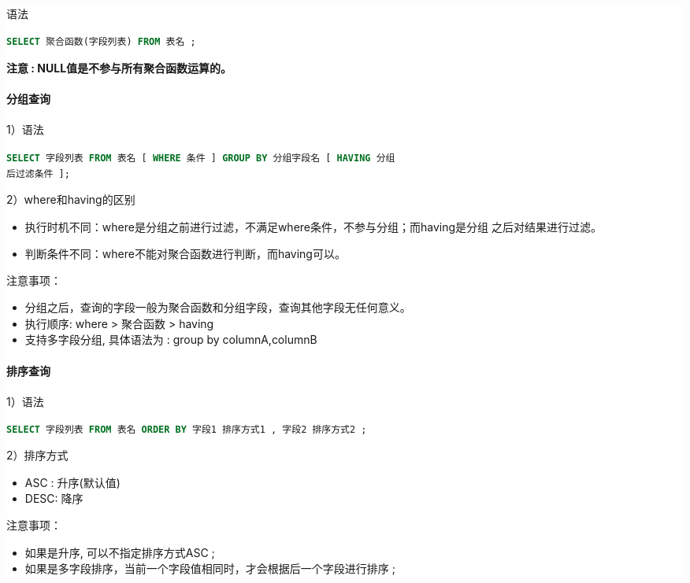 

语法

```sql
SELECT 聚合函数(字段列表) FROM 表名 ;
```



**注意 : NULL值是不参与所有聚合函数运算的。**



#### 分组查询



1）语法

```sql
SELECT 字段列表 FROM 表名 [ WHERE 条件 ] GROUP BY 分组字段名 [ HAVING 分组
后过滤条件 ];
```



2）where和having的区别

- 执行时机不同：where是分组之前进行过滤，不满足where条件，不参与分组；而having是分组 之后对结果进行过滤。 

- 判断条件不同：where不能对聚合函数进行判断，而having可以。



注意事项：

- 分组之后，查询的字段一般为聚合函数和分组字段，查询其他字段无任何意义。
- 执行顺序: where > 聚合函数 > having
- 支持多字段分组, 具体语法为 : group by columnA,columnB



#### 排序查询



1）语法

```sql
SELECT 字段列表 FROM 表名 ORDER BY 字段1 排序方式1 , 字段2 排序方式2 ;
```



2）排序方式

- ASC : 升序(默认值) 
- DESC: 降序



注意事项：

- 如果是升序, 可以不指定排序方式ASC ;
- 如果是多字段排序，当前一个字段值相同时，才会根据后一个字段进行排序 ;


